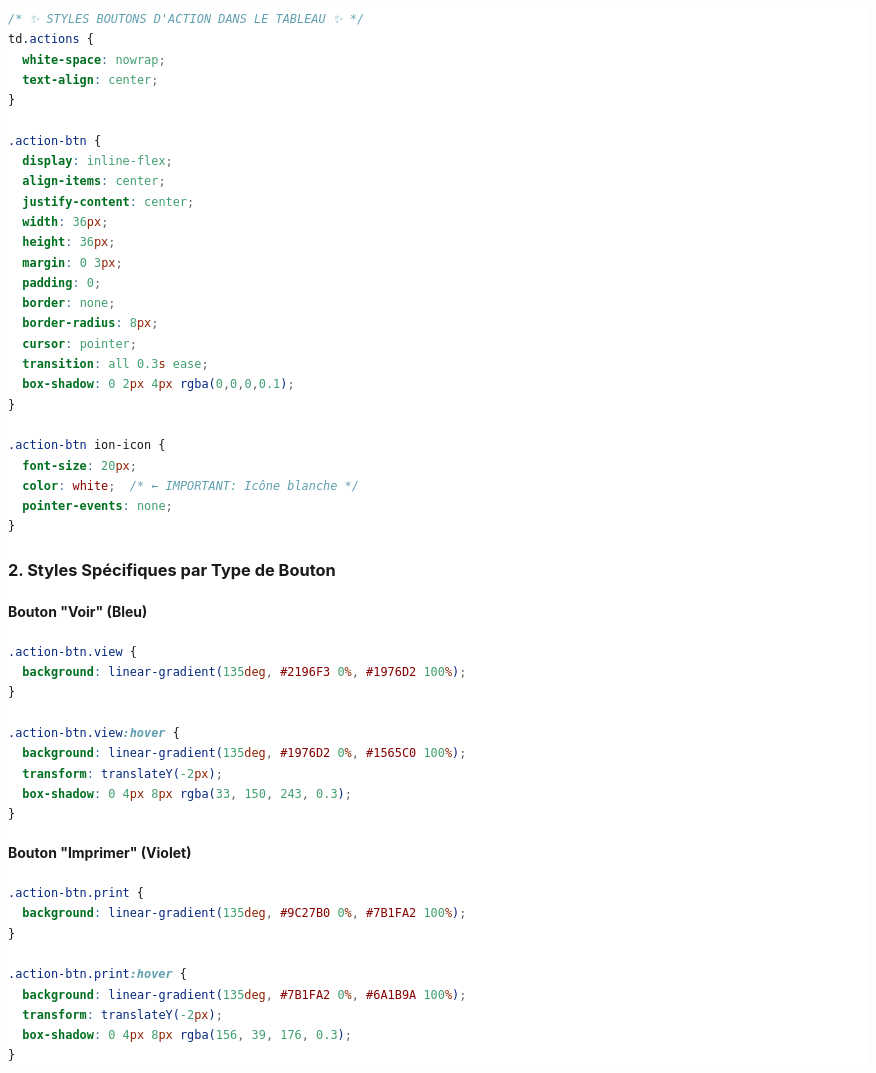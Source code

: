 ```css
/* ✨ STYLES BOUTONS D'ACTION DANS LE TABLEAU ✨ */
td.actions {
  white-space: nowrap;
  text-align: center;
}

.action-btn {
  display: inline-flex;
  align-items: center;
  justify-content: center;
  width: 36px;
  height: 36px;
  margin: 0 3px;
  padding: 0;
  border: none;
  border-radius: 8px;
  cursor: pointer;
  transition: all 0.3s ease;
  box-shadow: 0 2px 4px rgba(0,0,0,0.1);
}

.action-btn ion-icon {
  font-size: 20px;
  color: white;  /* ← IMPORTANT: Icône blanche */
  pointer-events: none;
}
```

### 2. Styles Spécifiques par Type de Bouton

#### Bouton "Voir" (Bleu)
```css
.action-btn.view {
  background: linear-gradient(135deg, #2196F3 0%, #1976D2 100%);
}

.action-btn.view:hover {
  background: linear-gradient(135deg, #1976D2 0%, #1565C0 100%);
  transform: translateY(-2px);
  box-shadow: 0 4px 8px rgba(33, 150, 243, 0.3);
}
```

#### Bouton "Imprimer" (Violet)
```css
.action-btn.print {
  background: linear-gradient(135deg, #9C27B0 0%, #7B1FA2 100%);
}

.action-btn.print:hover {
  background: linear-gradient(135deg, #7B1FA2 0%, #6A1B9A 100%);
  transform: translateY(-2px);
  box-shadow: 0 4px 8px rgba(156, 39, 176, 0.3);
}
```
